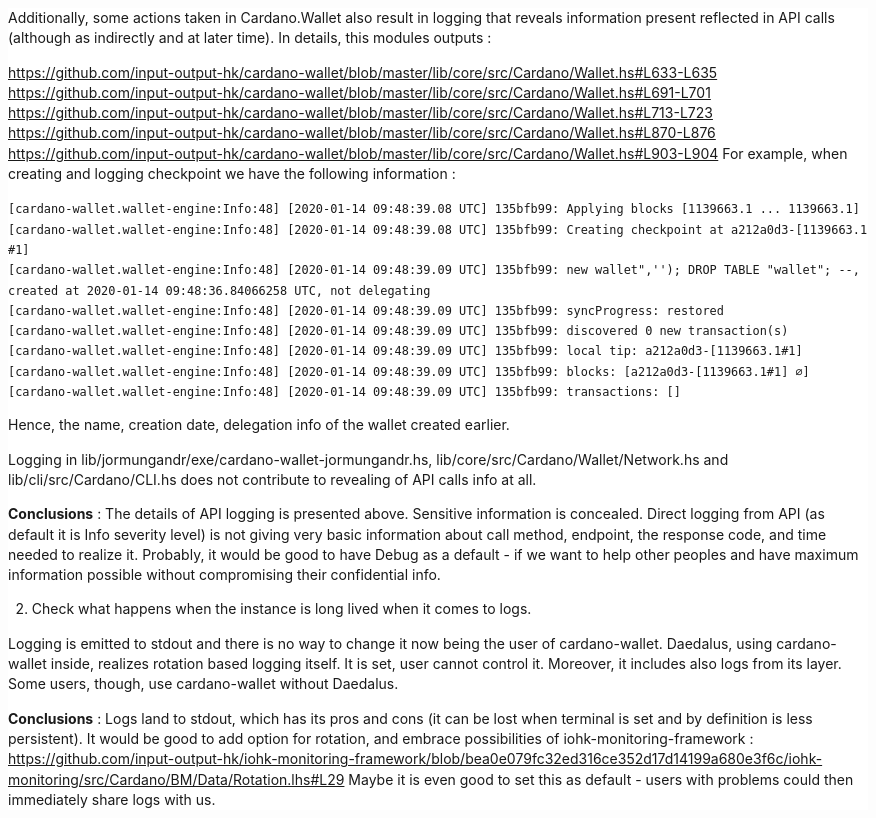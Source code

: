 Additionally, some actions taken in Cardano.Wallet also result in logging that reveals information present reflected in API calls (although as indirectly and at later time). In details, this modules outputs :

https://github.com/input-output-hk/cardano-wallet/blob/master/lib/core/src/Cardano/Wallet.hs#L633-L635
https://github.com/input-output-hk/cardano-wallet/blob/master/lib/core/src/Cardano/Wallet.hs#L691-L701
https://github.com/input-output-hk/cardano-wallet/blob/master/lib/core/src/Cardano/Wallet.hs#L713-L723
https://github.com/input-output-hk/cardano-wallet/blob/master/lib/core/src/Cardano/Wallet.hs#L870-L876
https://github.com/input-output-hk/cardano-wallet/blob/master/lib/core/src/Cardano/Wallet.hs#L903-L904
For example, when creating and logging checkpoint we have the following information :
```
[cardano-wallet.wallet-engine:Info:48] [2020-01-14 09:48:39.08 UTC] 135bfb99: Applying blocks [1139663.1 ... 1139663.1]
[cardano-wallet.wallet-engine:Info:48] [2020-01-14 09:48:39.08 UTC] 135bfb99: Creating checkpoint at a212a0d3-[1139663.1#1]
[cardano-wallet.wallet-engine:Info:48] [2020-01-14 09:48:39.09 UTC] 135bfb99: new wallet",''); DROP TABLE "wallet"; --, created at 2020-01-14 09:48:36.84066258 UTC, not delegating
[cardano-wallet.wallet-engine:Info:48] [2020-01-14 09:48:39.09 UTC] 135bfb99: syncProgress: restored
[cardano-wallet.wallet-engine:Info:48] [2020-01-14 09:48:39.09 UTC] 135bfb99: discovered 0 new transaction(s)
[cardano-wallet.wallet-engine:Info:48] [2020-01-14 09:48:39.09 UTC] 135bfb99: local tip: a212a0d3-[1139663.1#1]
[cardano-wallet.wallet-engine:Info:48] [2020-01-14 09:48:39.09 UTC] 135bfb99: blocks: [a212a0d3-[1139663.1#1] ∅]
[cardano-wallet.wallet-engine:Info:48] [2020-01-14 09:48:39.09 UTC] 135bfb99: transactions: []
```
Hence, the name, creation date, delegation info of the wallet created earlier.

Logging in lib/jormungandr/exe/cardano-wallet-jormungandr.hs, lib/core/src/Cardano/Wallet/Network.hs and lib/cli/src/Cardano/CLI.hs does not contribute to revealing of API calls info at all.

**Conclusions** : The details of API logging is presented above. Sensitive information is concealed. Direct logging from API (as default it is Info severity level) is not giving very basic information about call method, endpoint, the response code, and time needed to realize it. Probably, it would be good to have Debug as a default - if we want to help other peoples and have maximum information possible without compromising their confidential info.

2. Check what happens when the instance is long lived when it comes to logs.

Logging is emitted to stdout and there is no way to change it now being the user of cardano-wallet. Daedalus, using cardano-wallet inside, realizes rotation based logging itself. It is set, user cannot control it. Moreover, it includes also logs from its layer. Some users, though, use cardano-wallet without Daedalus.

**Conclusions** : Logs land to stdout, which has its pros and cons (it can be lost when terminal is set and by definition is less persistent). It would be good to add option for rotation, and embrace possibilities of iohk-monitoring-framework : https://github.com/input-output-hk/iohk-monitoring-framework/blob/bea0e079fc32ed316ce352d17d14199a680e3f6c/iohk-monitoring/src/Cardano/BM/Data/Rotation.lhs#L29
Maybe it is even good to set this as default - users with problems could then immediately share logs with us.
